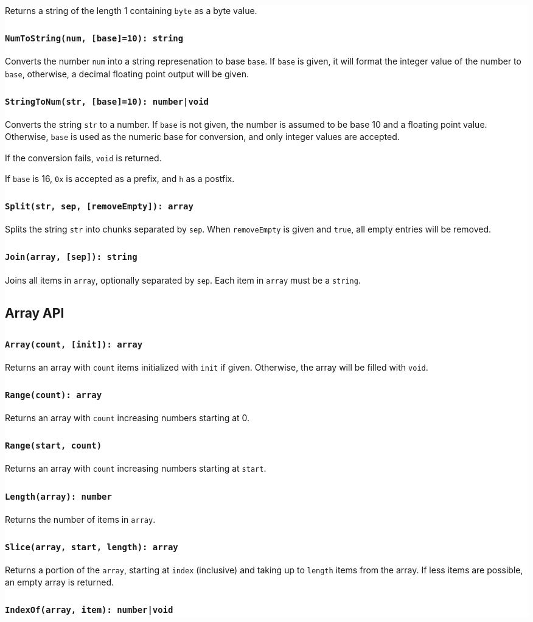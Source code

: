 Returns a string of the length 1 containing `byte` as a byte value.

### `NumToString(num, [base]=10): string`

Converts the number `num` into a string represenation to base `base`. If `base` is given, it will format the integer value of the number to `base`, otherwise, a decimal floating point output will be given.

### `StringToNum(str, [base]=10): number|void`

Converts the string `str` to a number. If `base` is not given, the number is assumed to be base 10 and a floating point value. Otherwise, `base` is used as the numeric base for conversion, and only integer values are accepted.

If the conversion fails, `void` is returned.

If `base` is 16, `0x` is accepted as a prefix, and `h` as a postfix.

### `Split(str, sep, [removeEmpty]): array`

Splits the string `str` into chunks separated by `sep`. When `removeEmpty` is given and `true`, all empty entries will be removed.

### `Join(array, [sep]): string`

Joins all items in `array`, optionally separated by `sep`. Each item in `array` must be a `string`.

## Array API

### `Array(count, [init]): array`

Returns an array with `count` items initialized with `init` if given. Otherwise, the array will be filled with `void`.

### `Range(count): array`

Returns an array with `count` increasing numbers starting at 0.

### `Range(start, count)`

Returns an array with `count` increasing numbers starting at `start`.

### `Length(array): number`

Returns the number of items in `array`.

### `Slice(array, start, length): array`

Returns a portion of the `array`, starting at `index` (inclusive) and taking up to `length` items from the array. If less items are possible, an empty array is returned.

### `IndexOf(array, item): number|void`
